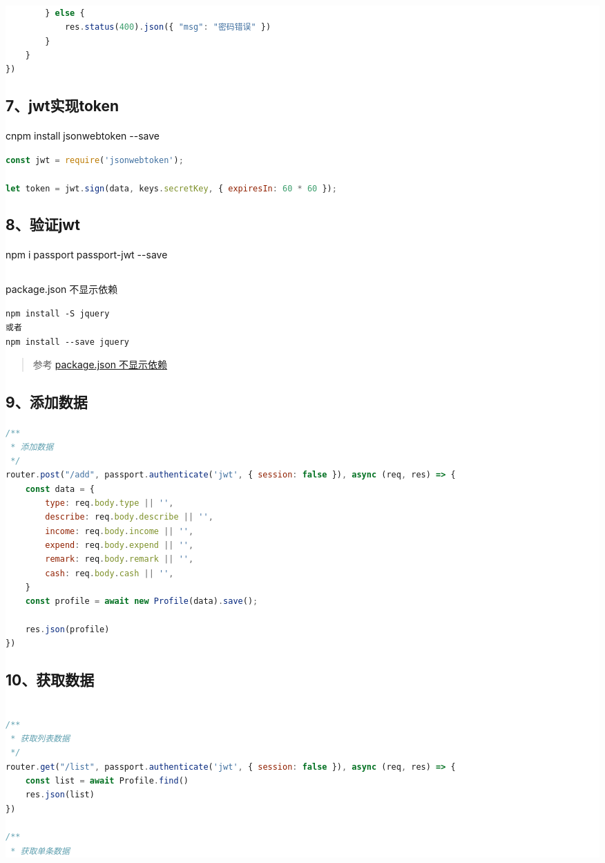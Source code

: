 ```js
        } else {
            res.status(400).json({ "msg": "密码错误" })
        }
    }
})
```

## 7、jwt实现token 
cnpm install jsonwebtoken --save

```js
const jwt = require('jsonwebtoken');

let token = jwt.sign(data, keys.secretKey, { expiresIn: 60 * 60 });
```

## 8、验证jwt
npm i passport passport-jwt --save

## 
package.json 不显示依赖
```
npm install -S jquery
或者
npm install --save jquery
```

>参考
>[package.json 不显示依赖](https://segmentfault.com/q/1010000008407026/a-1020000008407253)

## 9、添加数据
```js
/**
 * 添加数据
 */
router.post("/add", passport.authenticate('jwt', { session: false }), async (req, res) => {
    const data = {
        type: req.body.type || '',
        describe: req.body.describe || '',
        income: req.body.income || '',
        expend: req.body.expend || '',
        remark: req.body.remark || '',
        cash: req.body.cash || '',
    }
    const profile = await new Profile(data).save();

    res.json(profile)
})
```

## 10、获取数据
```js

/**
 * 获取列表数据
 */
router.get("/list", passport.authenticate('jwt', { session: false }), async (req, res) => {
    const list = await Profile.find()
    res.json(list)
})

/**
 * 获取单条数据
```